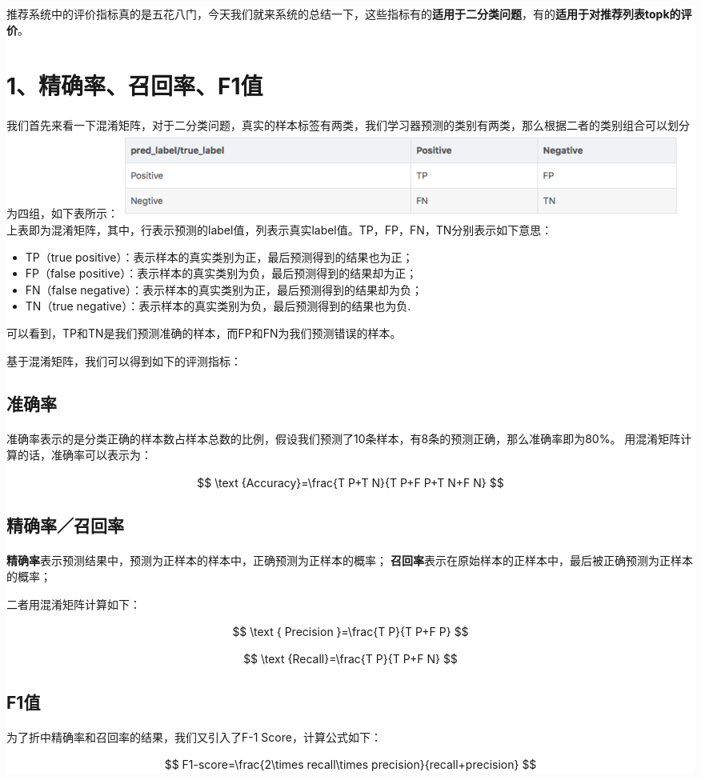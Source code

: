 推荐系统中的评价指标真的是五花八门，今天我们就来系统的总结一下，这些指标有的**适用于二分类问题**，有的**适用于对推荐列表topk的评价**。

# 1、精确率、召回率、F1值

我们首先来看一下混淆矩阵，对于二分类问题，真实的样本标签有两类，我们学习器预测的类别有两类，那么根据二者的类别组合可以划分为四组，如下表所示：
![img](img/1.png)
上表即为混淆矩阵，其中，行表示预测的label值，列表示真实label值。TP，FP，FN，TN分别表示如下意思：
- TP（true positive）：表示样本的真实类别为正，最后预测得到的结果也为正；
- FP（false positive）：表示样本的真实类别为负，最后预测得到的结果却为正；
- FN（false negative）：表示样本的真实类别为正，最后预测得到的结果却为负；
- TN（true negative）：表示样本的真实类别为负，最后预测得到的结果也为负.

可以看到，TP和TN是我们预测准确的样本，而FP和FN为我们预测错误的样本。

基于混淆矩阵，我们可以得到如下的评测指标：

## 准确率

准确率表示的是分类正确的样本数占样本总数的比例，假设我们预测了10条样本，有8条的预测正确，那么准确率即为80%。
用混淆矩阵计算的话，准确率可以表示为：

$$
\text {Accuracy}=\frac{T P+T N}{T P+F P+T N+F N}
$$

## 精确率／召回率

**精确率**表示预测结果中，预测为正样本的样本中，正确预测为正样本的概率；
**召回率**表示在原始样本的正样本中，最后被正确预测为正样本的概率；

二者用混淆矩阵计算如下：

$$
\text { Precision }=\frac{T P}{T P+F P}
$$

$$
\text {Recall}=\frac{T P}{T P+F N}
$$

## F1值

为了折中精确率和召回率的结果，我们又引入了F-1 Score，计算公式如下：

$$
F1-score=\frac{2\times recall\times precision}{recall+precision}
$$
